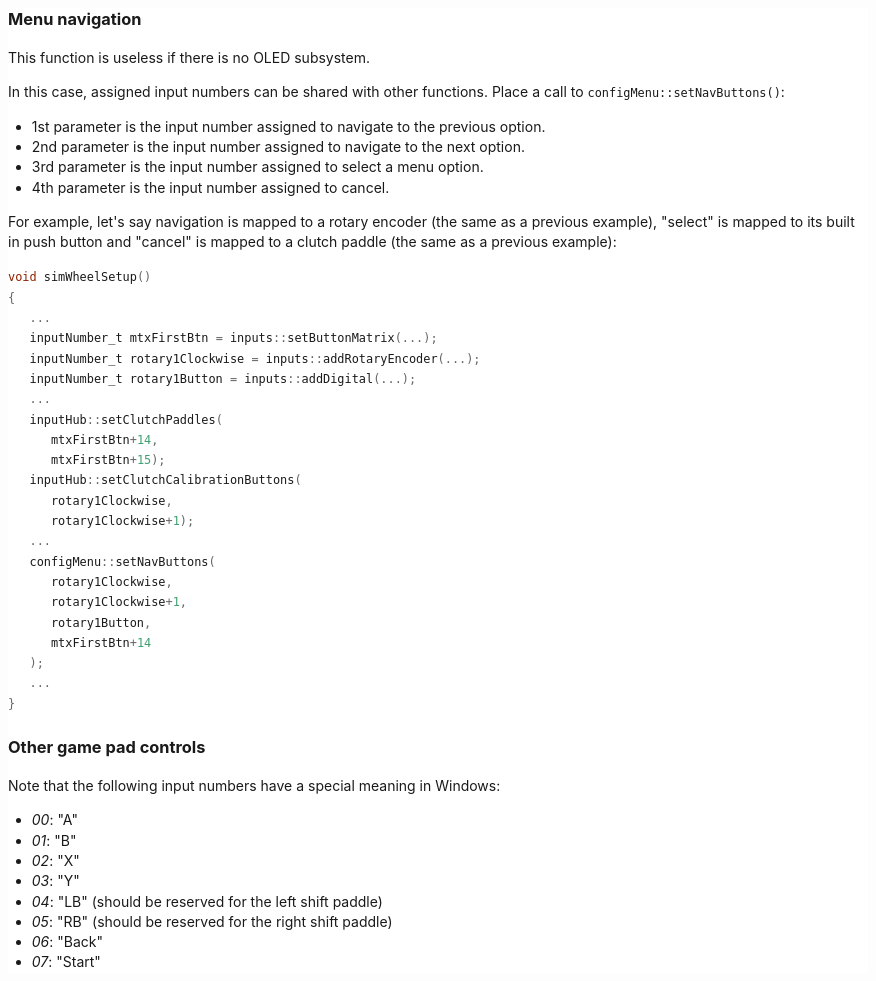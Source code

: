 ### Menu navigation

This function is useless if there is no OLED subsystem. 

In this case, assigned input numbers can be shared with other functions. Place a call to `configMenu::setNavButtons()`:

- 1st parameter is the input number assigned to navigate to the previous option.
- 2nd parameter is the input number assigned to navigate to the next option.
- 3rd parameter is the input number assigned to select a menu option.
- 4th parameter is the input number assigned to cancel.

For example, let's say navigation is mapped to a rotary encoder (the same as a previous example), "select" is mapped to its built in push button and "cancel" is mapped to a clutch paddle (the same as a previous example):

```c
void simWheelSetup()
{
   ...
   inputNumber_t mtxFirstBtn = inputs::setButtonMatrix(...);
   inputNumber_t rotary1Clockwise = inputs::addRotaryEncoder(...);
   inputNumber_t rotary1Button = inputs::addDigital(...);
   ...
   inputHub::setClutchPaddles(
      mtxFirstBtn+14,
      mtxFirstBtn+15);
   inputHub::setClutchCalibrationButtons(
      rotary1Clockwise,
      rotary1Clockwise+1);
   ...
   configMenu::setNavButtons(
      rotary1Clockwise,
      rotary1Clockwise+1,
      rotary1Button,
      mtxFirstBtn+14
   );
   ...
}
```

### Other game pad controls

Note that the following input numbers have a special meaning in Windows:

- _00_: "A"
- _01_: "B"
- _02_: "X"
- _03_: "Y"
- _04_: "LB" (should be reserved for the left shift paddle)
- _05_: "RB" (should be reserved for the right shift paddle)
- _06_: "Back"
- _07_: "Start"
